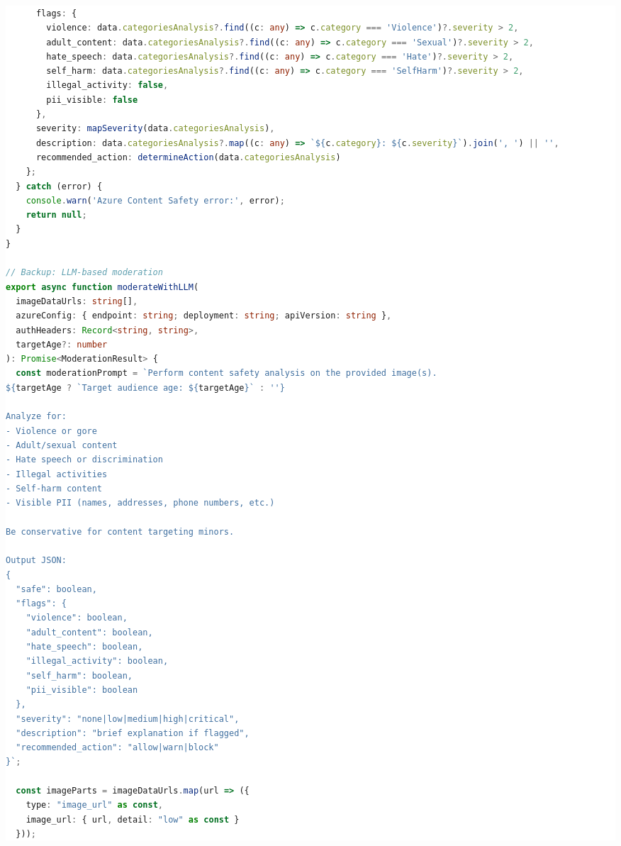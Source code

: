 ```ts
      flags: {
        violence: data.categoriesAnalysis?.find((c: any) => c.category === 'Violence')?.severity > 2,
        adult_content: data.categoriesAnalysis?.find((c: any) => c.category === 'Sexual')?.severity > 2,
        hate_speech: data.categoriesAnalysis?.find((c: any) => c.category === 'Hate')?.severity > 2,
        self_harm: data.categoriesAnalysis?.find((c: any) => c.category === 'SelfHarm')?.severity > 2,
        illegal_activity: false,
        pii_visible: false
      },
      severity: mapSeverity(data.categoriesAnalysis),
      description: data.categoriesAnalysis?.map((c: any) => `${c.category}: ${c.severity}`).join(', ') || '',
      recommended_action: determineAction(data.categoriesAnalysis)
    };
  } catch (error) {
    console.warn('Azure Content Safety error:', error);
    return null;
  }
}

// Backup: LLM-based moderation
export async function moderateWithLLM(
  imageDataUrls: string[],
  azureConfig: { endpoint: string; deployment: string; apiVersion: string },
  authHeaders: Record<string, string>,
  targetAge?: number
): Promise<ModerationResult> {
  const moderationPrompt = `Perform content safety analysis on the provided image(s).
${targetAge ? `Target audience age: ${targetAge}` : ''}

Analyze for:
- Violence or gore
- Adult/sexual content
- Hate speech or discrimination
- Illegal activities
- Self-harm content
- Visible PII (names, addresses, phone numbers, etc.)

Be conservative for content targeting minors.

Output JSON:
{
  "safe": boolean,
  "flags": {
    "violence": boolean,
    "adult_content": boolean,
    "hate_speech": boolean,
    "illegal_activity": boolean,
    "self_harm": boolean,
    "pii_visible": boolean
  },
  "severity": "none|low|medium|high|critical",
  "description": "brief explanation if flagged",
  "recommended_action": "allow|warn|block"
}`;

  const imageParts = imageDataUrls.map(url => ({
    type: "image_url" as const,
    image_url: { url, detail: "low" as const }
  }));
```